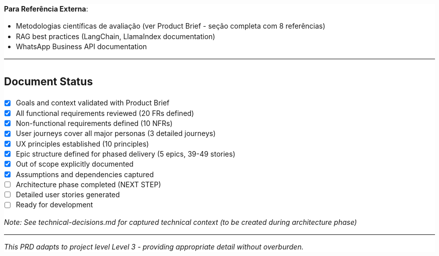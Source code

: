 **Para Referência Externa**:
- Metodologias científicas de avaliação (ver Product Brief - seção completa com 8 referências)
- RAG best practices (LangChain, LlamaIndex documentation)
- WhatsApp Business API documentation

---

## Document Status

- [x] Goals and context validated with Product Brief
- [x] All functional requirements reviewed (20 FRs defined)
- [x] Non-functional requirements defined (10 NFRs)
- [x] User journeys cover all major personas (3 detailed journeys)
- [x] UX principles established (10 principles)
- [x] Epic structure defined for phased delivery (5 epics, 39-49 stories)
- [x] Out of scope explicitly documented
- [x] Assumptions and dependencies captured
- [ ] Architecture phase completed (NEXT STEP)
- [ ] Detailed user stories generated
- [ ] Ready for development

_Note: See technical-decisions.md for captured technical context (to be created during architecture phase)_

---

_This PRD adapts to project level Level 3 - providing appropriate detail without overburden._
